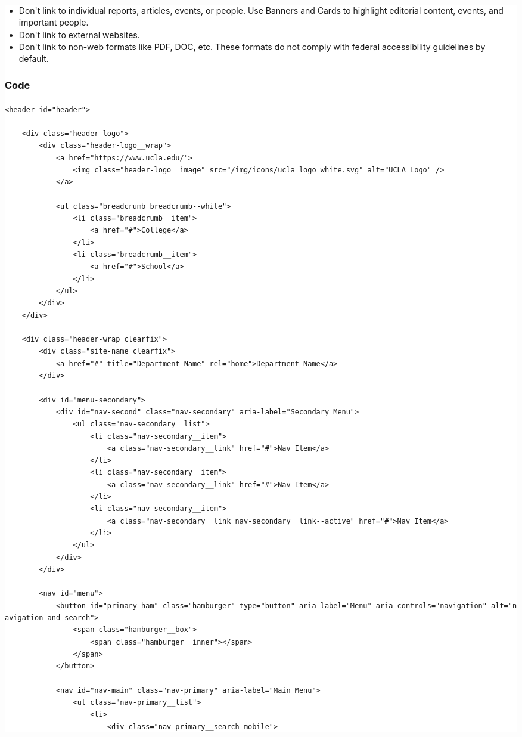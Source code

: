 * Don't link to individual reports, articles, events, or people. Use Banners and Cards to highlight editorial content, events, and important people.
* Don't link to external websites.
* Don't link to non-web formats like PDF, DOC, etc. These formats do not comply with federal accessibility guidelines by default.

### **Code**

```
<header id="header">

    <div class="header-logo">
        <div class="header-logo__wrap">
            <a href="https://www.ucla.edu/">
                <img class="header-logo__image" src="/img/icons/ucla_logo_white.svg" alt="UCLA Logo" />
            </a>

            <ul class="breadcrumb breadcrumb--white">
                <li class="breadcrumb__item">
                    <a href="#">College</a>
                </li>
                <li class="breadcrumb__item">
                    <a href="#">School</a>
                </li>
            </ul>
        </div>
    </div>

    <div class="header-wrap clearfix">
        <div class="site-name clearfix">
            <a href="#" title="Department Name" rel="home">Department Name</a>
        </div>

        <div id="menu-secondary">
            <div id="nav-second" class="nav-secondary" aria-label="Secondary Menu">
                <ul class="nav-secondary__list">
                    <li class="nav-secondary__item">
                        <a class="nav-secondary__link" href="#">Nav Item</a>
                    </li>
                    <li class="nav-secondary__item">
                        <a class="nav-secondary__link" href="#">Nav Item</a>
                    </li>
                    <li class="nav-secondary__item">
                        <a class="nav-secondary__link nav-secondary__link--active" href="#">Nav Item</a>
                    </li>
                </ul>
            </div>
        </div>

        <nav id="menu">
            <button id="primary-ham" class="hamburger" type="button" aria-label="Menu" aria-controls="navigation" alt="navigation and search">
                <span class="hamburger__box">
                    <span class="hamburger__inner"></span>
                </span>
            </button>

            <nav id="nav-main" class="nav-primary" aria-label="Main Menu">
                <ul class="nav-primary__list">
                    <li>
                        <div class="nav-primary__search-mobile">
```